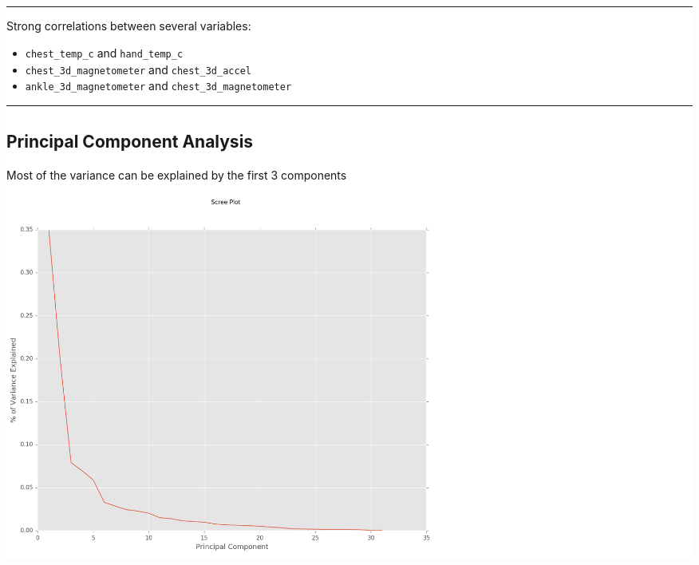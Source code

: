 ---------------------------

Strong correlations between several variables:

* `chest_temp_c` and `hand_temp_c`
* `chest_3d_magnetometer` and `chest_3d_accel`
* `ankle_3d_magnetometer` and `chest_3d_magnetometer`

---------------------------

## Principal Component Analysis

Most of the variance can be explained by the first 3 components

<img src="../plots/screeplot.png" alt="Drawing" style="border:0px; height:450px;"/>
